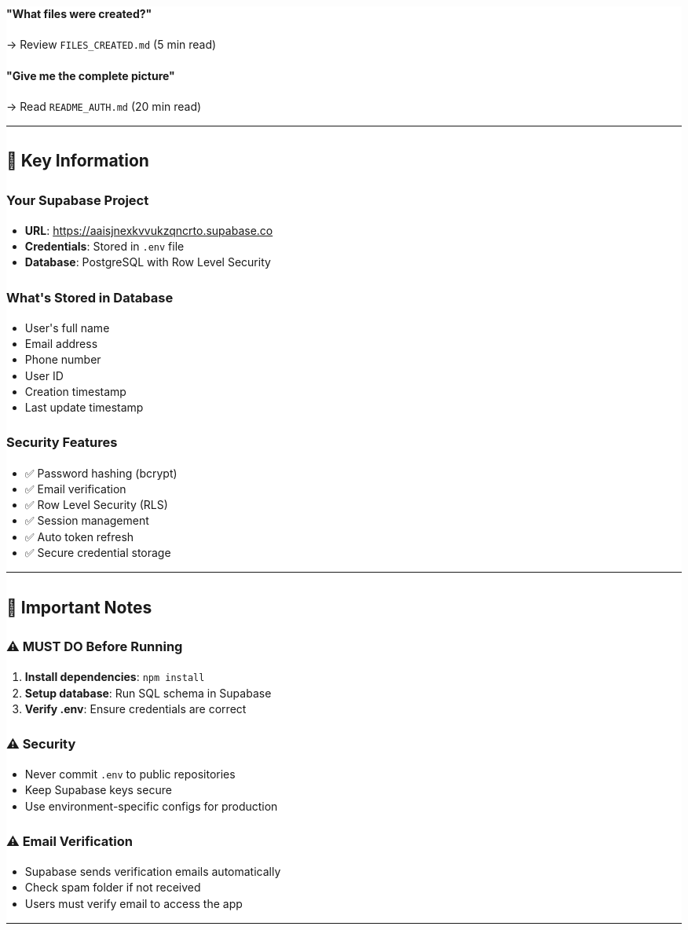 #### "What files were created?"
→ Review `FILES_CREATED.md` (5 min read)

#### "Give me the complete picture"
→ Read `README_AUTH.md` (20 min read)

---

## 🔑 Key Information

### Your Supabase Project
- **URL**: https://aaisjnexkvvukzqncrto.supabase.co
- **Credentials**: Stored in `.env` file
- **Database**: PostgreSQL with Row Level Security

### What's Stored in Database
- User's full name
- Email address
- Phone number
- User ID
- Creation timestamp
- Last update timestamp

### Security Features
- ✅ Password hashing (bcrypt)
- ✅ Email verification
- ✅ Row Level Security (RLS)
- ✅ Session management
- ✅ Auto token refresh
- ✅ Secure credential storage

---

## 🚨 Important Notes

### ⚠️ MUST DO Before Running
1. **Install dependencies**: `npm install`
2. **Setup database**: Run SQL schema in Supabase
3. **Verify .env**: Ensure credentials are correct

### ⚠️ Security
- Never commit `.env` to public repositories
- Keep Supabase keys secure
- Use environment-specific configs for production

### ⚠️ Email Verification
- Supabase sends verification emails automatically
- Check spam folder if not received
- Users must verify email to access the app

---
